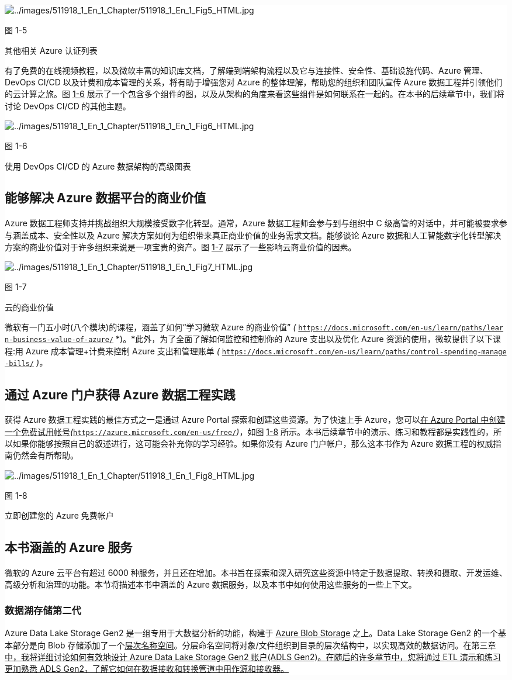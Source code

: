 ![../images/511918_1_En_1_Chapter/511918_1_En_1_Fig5_HTML.jpg](../images/511918_1_En_1_Chapter/511918_1_En_1_Fig5_HTML.jpg)

图 1-5

其他相关 Azure 认证列表

有了免费的在线视频教程，以及微软丰富的知识库文档，了解端到端架构流程以及它与连接性、安全性、基础设施代码、Azure 管理、DevOps CI/CD 以及计费和成本管理的关系，将有助于增强您对 Azure 的整体理解，帮助您的组织和团队宣传 Azure 数据工程并引领他们的云计算之旅。图 [1-6](#Fig6) 展示了一个包含多个组件的图，以及从架构的角度来看这些组件是如何联系在一起的。在本书的后续章节中，我们将讨论 DevOps CI/CD 的其他主题。

![../images/511918_1_En_1_Chapter/511918_1_En_1_Fig6_HTML.jpg](../images/511918_1_En_1_Chapter/511918_1_En_1_Fig6_HTML.jpg)

图 1-6

使用 DevOps CI/CD 的 Azure 数据架构的高级图表

## 能够解决 Azure 数据平台的商业价值

Azure 数据工程师支持并挑战组织大规模接受数字化转型。通常，Azure 数据工程师会参与到与组织中 C 级高管的对话中，并可能被要求参与涵盖成本、安全性以及 Azure 解决方案如何为组织带来真正商业价值的业务需求文档。能够谈论 Azure 数据和人工智能数字化转型解决方案的商业价值对于许多组织来说是一项宝贵的资产。图 [1-7](#Fig7) 展示了一些影响云商业价值的因素。

![../images/511918_1_En_1_Chapter/511918_1_En_1_Fig7_HTML.jpg](../images/511918_1_En_1_Chapter/511918_1_En_1_Fig7_HTML.jpg)

图 1-7

云的商业价值

微软有一门五小时(八个模块)的课程，涵盖了如何“学习微软 Azure 的商业价值” *(* [`https://docs.microsoft.com/en-us/learn/paths/learn-business-value-of-azure/`](https://docs.microsoft.com/en-us/learn/paths/learn-business-value-of-azure/) *)。*此外，为了全面了解如何监控和控制你的 Azure 支出以及优化 Azure 资源的使用，微软提供了以下课程:用 Azure 成本管理+计费来控制 Azure 支出和管理账单 *(* [`https://docs.microsoft.com/en-us/learn/paths/control-spending-manage-bills/`](https://docs.microsoft.com/en-us/learn/paths/control-spending-manage-bills/) *)。*

## 通过 Azure 门户获得 Azure 数据工程实践

获得 Azure 数据工程实践的最佳方式之一是通过 Azure Portal 探索和创建这些资源。为了快速上手 Azure，您可以[在 Azure Portal 中创建一个免费试用帐号](https://azure.microsoft.com/en-us/free/)*(*[`https://azure.microsoft.com/en-us/free/`](https://azure.microsoft.com/en-us/free/)*)*，如图 [1-8](#Fig8) 所示。本书后续章节中的演示、练习和教程都是实践性的，所以如果你能够按照自己的叙述进行，这可能会补充你的学习经验。如果你没有 Azure 门户帐户，那么这本书作为 Azure 数据工程的权威指南仍然会有所帮助。

![../images/511918_1_En_1_Chapter/511918_1_En_1_Fig8_HTML.jpg](../images/511918_1_En_1_Chapter/511918_1_En_1_Fig8_HTML.jpg)

图 1-8

立即创建您的 Azure 免费帐户

## 本书涵盖的 Azure 服务

微软的 Azure 云平台有超过 6000 种服务，并且还在增加。本书旨在探索和深入研究这些资源中特定于数据提取、转换和摄取、开发运维、高级分析和治理的功能。本节将描述本书中涵盖的 Azure 数据服务，以及本书中如何使用这些服务的一些上下文。

### 数据湖存储第二代

Azure Data Lake Storage Gen2 是一组专用于大数据分析的功能，构建于 [Azure Blob Storage](https://docs.microsoft.com/en-us/azure/storage/blobs/storage-blobs-introduction) 之上。Data Lake Storage Gen2 的一个基本部分是向 Blob 存储添加了一个[层次名称空间](https://docs.microsoft.com/en-us/azure/storage/blobs/data-lake-storage-namespace)。分层命名空间将对象/文件组织到目录的层次结构中，以实现高效的数据访问。在第三章[中，我将详细讨论如何有效地设计 Azure Data Lake Storage Gen2 账户(ADLS Gen2)。在随后的许多章节中，您将通过 ETL 演示和练习更加熟悉 ADLS Gen2，了解它如何在数据接收和转换管道中用作源和接收器。](03.html)
